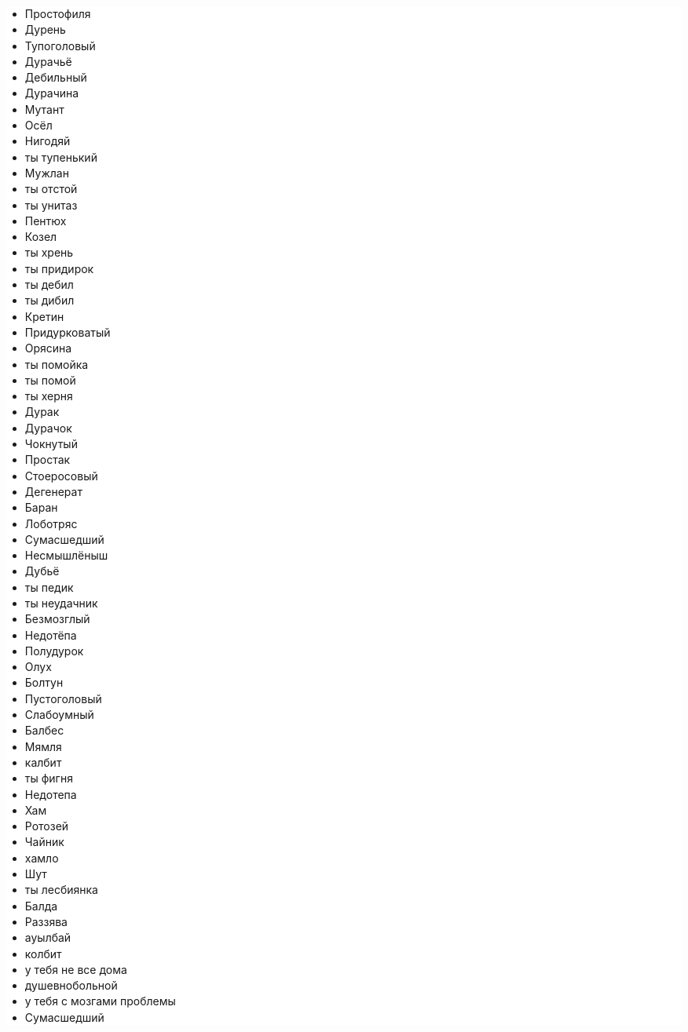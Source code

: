  - Простофиля
  - Дурень
  - Тупоголовый
  - Дурачьё
  - Дебильный
  - Дурачина
  - Мутант
  - Осёл
  - Нигодяй
  - ты тупенький
  - Мужлан
  - ты отстой
  - ты унитаз
  - Пентюх
  - Козел
  - ты хрень
  - ты придирок
  - ты дебил
  - ты дибил
  - Кретин
  - Придурковатый
  - Орясина
  - ты помойка
  - ты помой
  - ты херня
  - Дурак
  - Дурачок
  - Чокнутый
  - Простак
  - Стоеросовый
  - Дегенерат
  - Баран
  - Лоботряс
  - Сумасшедший
  - Несмышлёныш
  - Дубьё
  - ты педик
  - ты неудачник
  - Безмозглый
  - Недотёпа
  - Полудурок
  - Олух
  - Болтун
  - Пустоголовый
  - Слабоумный
  - Балбес
  - Мямля
  - калбит
  - ты фигня
  - Недотепа
  - Хам
  - Ротозей
  - Чайник
  - хамло
  - Шут
  - ты лесбиянка
  - Балда
  - Раззява
  - ауылбай
  - колбит
  - у тебя не все дома
  - душевнобольной
  - у тебя с мозгами проблемы
  - Сумасшедший